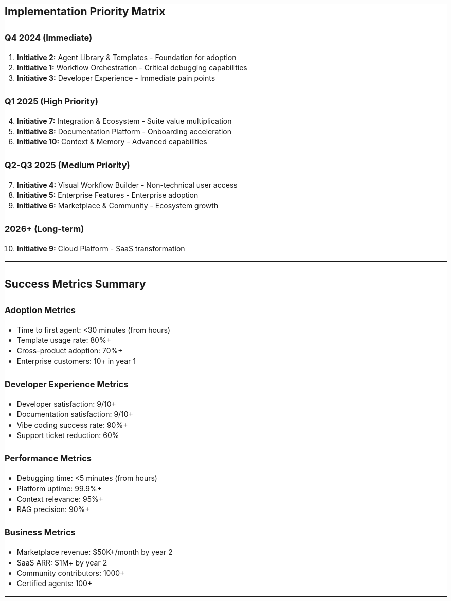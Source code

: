 
## Implementation Priority Matrix

### Q4 2024 (Immediate)
1. **Initiative 2:** Agent Library & Templates - Foundation for adoption
2. **Initiative 1:** Workflow Orchestration - Critical debugging capabilities
3. **Initiative 3:** Developer Experience - Immediate pain points

### Q1 2025 (High Priority)
4. **Initiative 7:** Integration & Ecosystem - Suite value multiplication
5. **Initiative 8:** Documentation Platform - Onboarding acceleration
6. **Initiative 10:** Context & Memory - Advanced capabilities

### Q2-Q3 2025 (Medium Priority)
7. **Initiative 4:** Visual Workflow Builder - Non-technical user access
8. **Initiative 5:** Enterprise Features - Enterprise adoption
9. **Initiative 6:** Marketplace & Community - Ecosystem growth

### 2026+ (Long-term)
10. **Initiative 9:** Cloud Platform - SaaS transformation

---

## Success Metrics Summary

### Adoption Metrics
- Time to first agent: <30 minutes (from hours)
- Template usage rate: 80%+
- Cross-product adoption: 70%+
- Enterprise customers: 10+ in year 1

### Developer Experience Metrics
- Developer satisfaction: 9/10+
- Documentation satisfaction: 9/10+
- Vibe coding success rate: 90%+
- Support ticket reduction: 60%

### Performance Metrics
- Debugging time: <5 minutes (from hours)
- Platform uptime: 99.9%+
- Context relevance: 95%+
- RAG precision: 90%+

### Business Metrics
- Marketplace revenue: $50K+/month by year 2
- SaaS ARR: $1M+ by year 2
- Community contributors: 1000+
- Certified agents: 100+

---